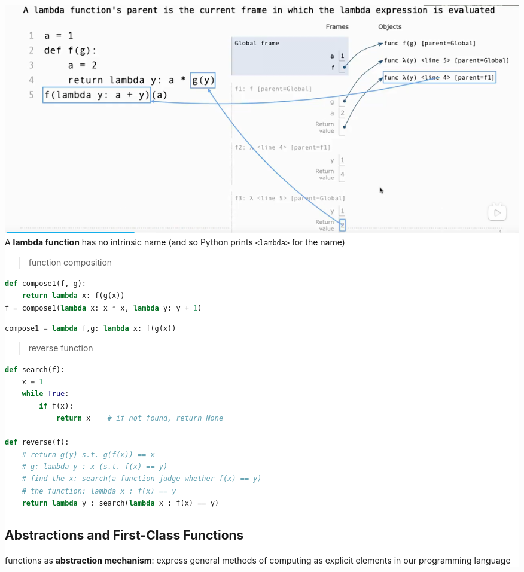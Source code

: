 ![](lambda.png)
A **lambda function** has no intrinsic name (and so Python prints `<lambda>` for the name)

>function composition
```py
def compose1(f, g):
    return lambda x: f(g(x))
f = compose1(lambda x: x * x, lambda y: y + 1)
```

```py
compose1 = lambda f,g: lambda x: f(g(x))
```

>reverse function 
```py
def search(f):
    x = 1
    while True:
        if f(x):
            return x    # if not found, return None

def reverse(f):
    # return g(y) s.t. g(f(x)) == x
    # g: lambda y : x (s.t. f(x) == y)
    # find the x: search(a function judge whether f(x) == y)
    # the function: lambda x : f(x) == y
    return lambda y : search(lambda x : f(x) == y)
```

## Abstractions and First-Class Functions
functions as **abstraction mechanism**: express general methods of computing as explicit elements in our programming language
